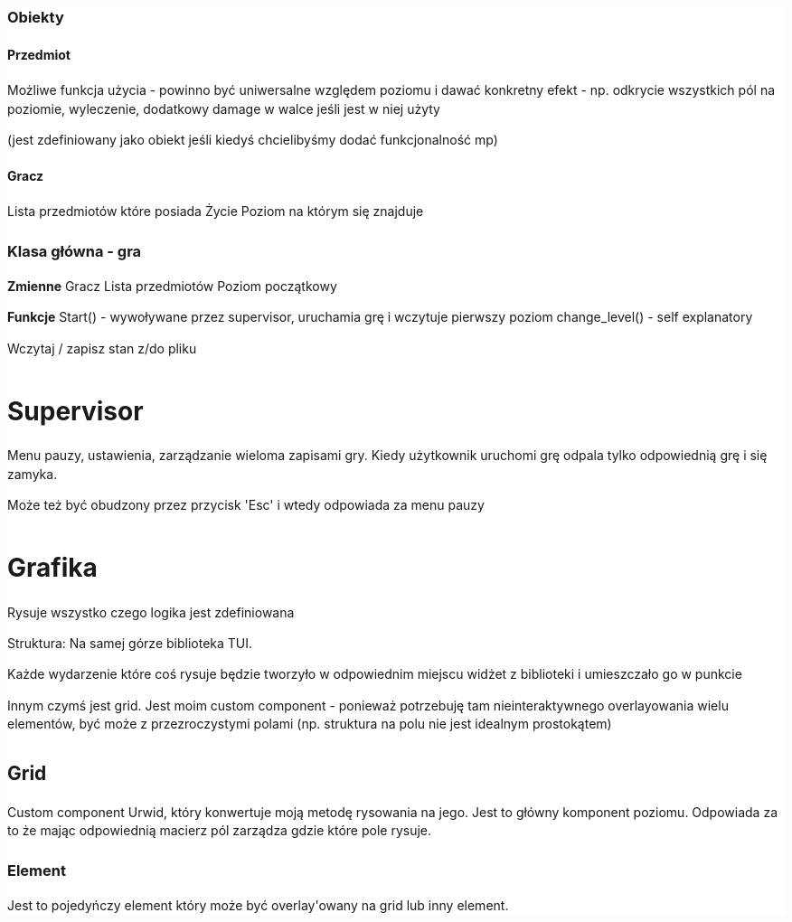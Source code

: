 ### Obiekty
#### Przedmiot
Możliwe funkcja użycia - powinno być uniwersalne względem poziomu i dawać konkretny efekt - np. odkrycie wszystkich pól na poziomie, wyleczenie, dodatkowy damage w walce jeśli jest w niej użyty

(jest zdefiniowany jako obiekt jeśli kiedyś chcielibyśmy dodać funkcjonalność mp)
#### Gracz
Lista przedmiotów które posiada
Życie
Poziom na którym się znajduje

### Klasa główna - gra
**Zmienne**
Gracz
Lista przedmiotów
Poziom początkowy

**Funkcje**
Start() - wywoływane przez supervisor, uruchamia grę i wczytuje pierwszy poziom
change_level() - self explanatory

Wczytaj / zapisz stan z/do pliku




# Supervisor
Menu pauzy, ustawienia, zarządzanie wieloma zapisami gry.
Kiedy użytkownik uruchomi grę odpala tylko odpowiednią grę i się zamyka.

Może też być obudzony przez przycisk 'Esc' i wtedy odpowiada za menu pauzy

# Grafika 
Rysuje wszystko czego logika jest zdefiniowana

Struktura:
Na samej górze biblioteka TUI.

Każde wydarzenie które coś rysuje będzie tworzyło w odpowiednim miejscu widżet z biblioteki i umieszczało go w punkcie

Innym czymś jest grid. Jest moim custom component - ponieważ potrzebuję tam nieinteraktywnego overlayowania wielu elementów, być może z przezroczystymi polami (np. struktura na polu nie jest idealnym prostokątem)

## Grid
Custom component Urwid, który konwertuje moją metodę rysowania na jego.
Jest to główny komponent poziomu. Odpowiada za to że mając odpowiednią macierz pól zarządza gdzie które pole rysuje. 

### Element
Jest to pojedyńczy element który może być overlay'owany na grid lub inny element.

